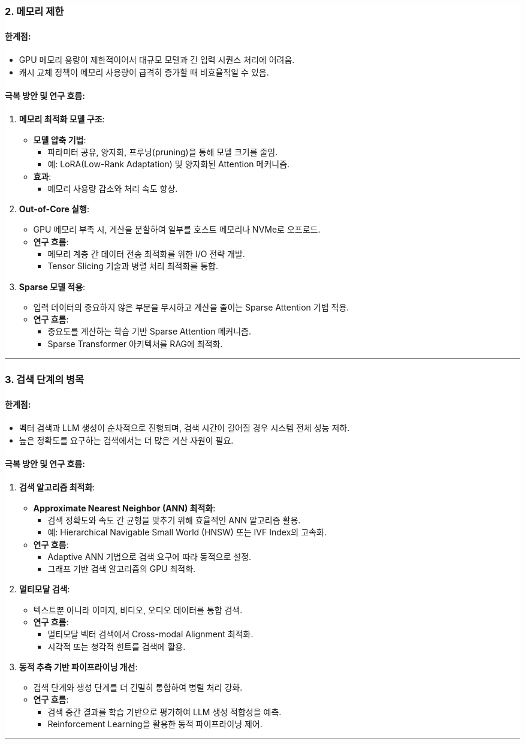 ### **2. 메모리 제한**
#### **한계점**:
- GPU 메모리 용량이 제한적이어서 대규모 모델과 긴 입력 시퀀스 처리에 어려움.
- 캐시 교체 정책이 메모리 사용량이 급격히 증가할 때 비효율적일 수 있음.

#### **극복 방안 및 연구 흐름**:
1. **메모리 최적화 모델 구조**:
   - **모델 압축 기법**:
     - 파라미터 공유, 양자화, 프루닝(pruning)을 통해 모델 크기를 줄임.
     - 예: LoRA(Low-Rank Adaptation) 및 양자화된 Attention 메커니즘.
   - **효과**:
     - 메모리 사용량 감소와 처리 속도 향상.

2. **Out-of-Core 실행**:
   - GPU 메모리 부족 시, 계산을 분할하여 일부를 호스트 메모리나 NVMe로 오프로드.
   - **연구 흐름**:
     - 메모리 계층 간 데이터 전송 최적화를 위한 I/O 전략 개발.
     - Tensor Slicing 기술과 병렬 처리 최적화를 통합.

3. **Sparse 모델 적용**:
   - 입력 데이터의 중요하지 않은 부분을 무시하고 계산을 줄이는 Sparse Attention 기법 적용.
   - **연구 흐름**:
     - 중요도를 계산하는 학습 기반 Sparse Attention 메커니즘.
     - Sparse Transformer 아키텍처를 RAG에 최적화.

---

### **3. 검색 단계의 병목**
#### **한계점**:
- 벡터 검색과 LLM 생성이 순차적으로 진행되며, 검색 시간이 길어질 경우 시스템 전체 성능 저하.
- 높은 정확도를 요구하는 검색에서는 더 많은 계산 자원이 필요.

#### **극복 방안 및 연구 흐름**:
1. **검색 알고리즘 최적화**:
   - **Approximate Nearest Neighbor (ANN) 최적화**:
     - 검색 정확도와 속도 간 균형을 맞추기 위해 효율적인 ANN 알고리즘 활용.
     - 예: Hierarchical Navigable Small World (HNSW) 또는 IVF Index의 고속화.
   - **연구 흐름**:
     - Adaptive ANN 기법으로 검색 요구에 따라 동적으로 설정.
     - 그래프 기반 검색 알고리즘의 GPU 최적화.

2. **멀티모달 검색**:
   - 텍스트뿐 아니라 이미지, 비디오, 오디오 데이터를 통합 검색.
   - **연구 흐름**:
     - 멀티모달 벡터 검색에서 Cross-modal Alignment 최적화.
     - 시각적 또는 청각적 힌트를 검색에 활용.

3. **동적 추측 기반 파이프라이닝 개선**:
   - 검색 단계와 생성 단계를 더 긴밀히 통합하여 병렬 처리 강화.
   - **연구 흐름**:
     - 검색 중간 결과를 학습 기반으로 평가하여 LLM 생성 적합성을 예측.
     - Reinforcement Learning을 활용한 동적 파이프라이닝 제어.

---